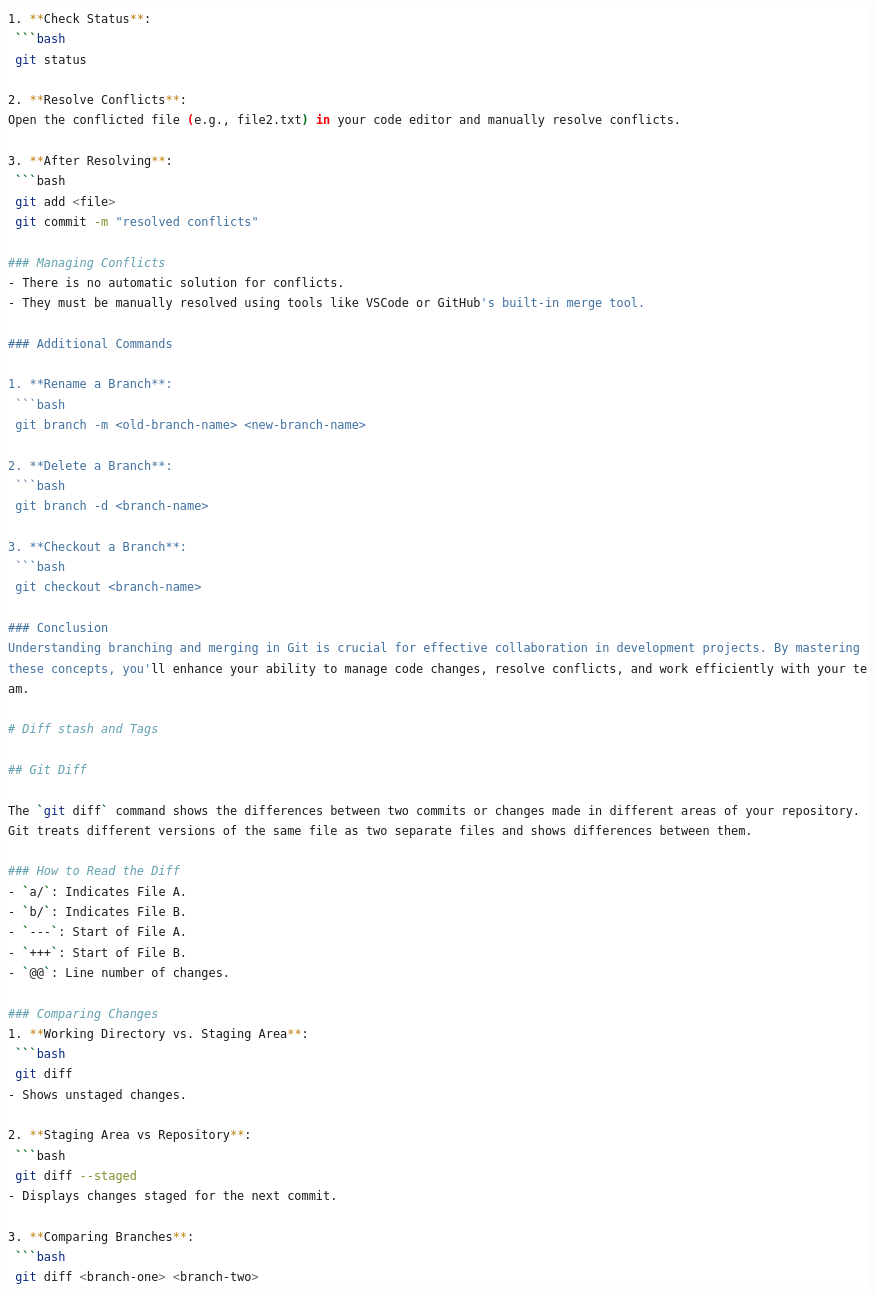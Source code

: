   ```bash
1. **Check Status**:
   ```bash
   git status

2. **Resolve Conflicts**:
Open the conflicted file (e.g., file2.txt) in your code editor and manually resolve conflicts.

3. **After Resolving**:
   ```bash
   git add <file>
   git commit -m "resolved conflicts"

### Managing Conflicts
- There is no automatic solution for conflicts.
- They must be manually resolved using tools like VSCode or GitHub's built-in merge tool.

### Additional Commands

1. **Rename a Branch**:
   ```bash
   git branch -m <old-branch-name> <new-branch-name>

2. **Delete a Branch**:
   ```bash
   git branch -d <branch-name>

3. **Checkout a Branch**:
   ```bash
   git checkout <branch-name>

### Conclusion
Understanding branching and merging in Git is crucial for effective collaboration in development projects. By mastering these concepts, you'll enhance your ability to manage code changes, resolve conflicts, and work efficiently with your team.

# Diff stash and Tags

## Git Diff

The `git diff` command shows the differences between two commits or changes made in different areas of your repository. Git treats different versions of the same file as two separate files and shows differences between them.

### How to Read the Diff
- `a/`: Indicates File A.
- `b/`: Indicates File B.
- `---`: Start of File A.
- `+++`: Start of File B.
- `@@`: Line number of changes.

### Comparing Changes
1. **Working Directory vs. Staging Area**:
   ```bash
   git diff
- Shows unstaged changes.

2. **Staging Area vs Repository**:
   ```bash
   git diff --staged
- Displays changes staged for the next commit.

3. **Comparing Branches**:
   ```bash
   git diff <branch-one> <branch-two>
  ```